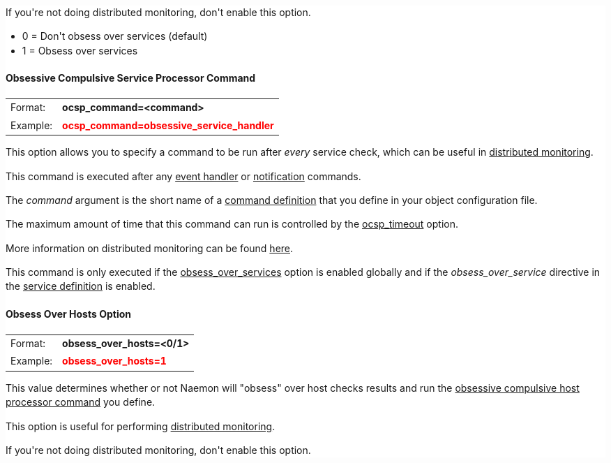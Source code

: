 If you're not doing distributed monitoring, don't enable this option.

* 0 = Don't obsess over services (default)
* 1 = Obsess over services

<a name="ocsp_command"></a>
#### Obsessive Compulsive Service Processor Command

<table border="0">
<tr>
<td>Format:</td>
<td><b>ocsp_command=&lt;command&gt;</b></td>
</tr>
<tr>
<td>Example:</td>
<td><font color="red"><b>ocsp_command=obsessive_service_handler</b></font></td>
</tr>
</table>

This option allows you to specify a command to be run after <i>every</i> service check, which can be useful in <a href="distributed.html">distributed monitoring</a>.

This command is executed after any <a href="eventhandlers.html">event handler</a> or <a href="notifications.html">notification</a> commands.

The <i>command</i> argument is the short name of a <a href="objectdefinitions.html#command">command definition</a> that you define in your object configuration file.

The maximum amount of time that this command can run is controlled by the <a href="#ocsp_timeout">ocsp_timeout</a> option.

 More information on distributed monitoring can be found <a href="distributed.html">here</a>.

This command is only executed if the <a href="#obsess_over_services">obsess_over_services</a> option is enabled globally and if the <i>obsess_over_service</i> directive in the <a href="objectdefinitions.html#service">service definition</a> is enabled.

<a name="obsess_over_hosts"></a>
#### Obsess Over Hosts Option

<table border="0">
<tr>
<td>Format:</td>
<td><b>obsess_over_hosts=&lt;0/1&gt;</b></td>
</tr>
<tr>
<td>Example:</td>
<td><font color="red"><b>obsess_over_hosts=1</b></font></td>
</tr>
</table>

This value determines whether or not Naemon will "obsess" over host checks results and run the <a href="#ochp_command">obsessive compulsive host processor command</a> you define.

This option is useful for performing <a href="distributed.html">distributed monitoring</a>.

If you're not doing distributed monitoring, don't enable this option.

